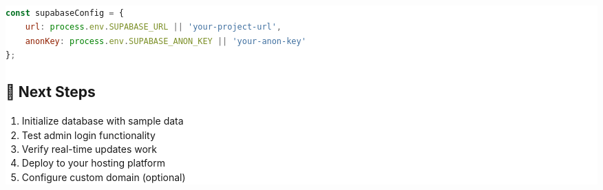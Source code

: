 ```javascript
const supabaseConfig = {
    url: process.env.SUPABASE_URL || 'your-project-url',
    anonKey: process.env.SUPABASE_ANON_KEY || 'your-anon-key'
};
```

## 🎯 Next Steps
1. Initialize database with sample data
2. Test admin login functionality
3. Verify real-time updates work
4. Deploy to your hosting platform
5. Configure custom domain (optional)